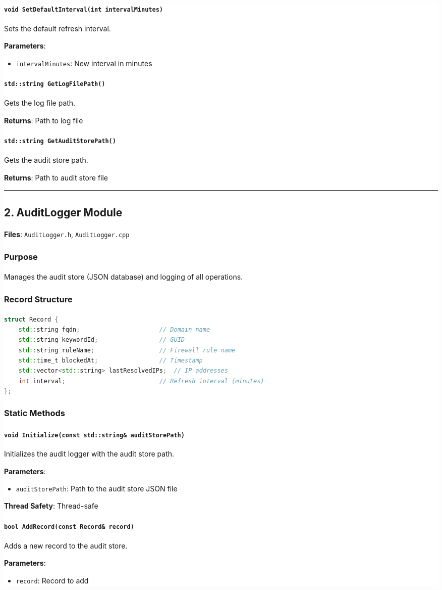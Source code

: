 #### `void SetDefaultInterval(int intervalMinutes)`
Sets the default refresh interval.

**Parameters**:
- `intervalMinutes`: New interval in minutes

#### `std::string GetLogFilePath()`
Gets the log file path.

**Returns**: Path to log file

#### `std::string GetAuditStorePath()`
Gets the audit store path.

**Returns**: Path to audit store file

---

## 2. AuditLogger Module

**Files**: `AuditLogger.h`, `AuditLogger.cpp`

### Purpose
Manages the audit store (JSON database) and logging of all operations.

### Record Structure

```cpp
struct Record {
    std::string fqdn;                      // Domain name
    std::string keywordId;                 // GUID
    std::string ruleName;                  // Firewall rule name
    std::time_t blockedAt;                 // Timestamp
    std::vector<std::string> lastResolvedIPs;  // IP addresses
    int interval;                          // Refresh interval (minutes)
};
```

### Static Methods

#### `void Initialize(const std::string& auditStorePath)`
Initializes the audit logger with the audit store path.

**Parameters**:
- `auditStorePath`: Path to the audit store JSON file

**Thread Safety**: Thread-safe

#### `bool AddRecord(const Record& record)`
Adds a new record to the audit store.

**Parameters**:
- `record`: Record to add
